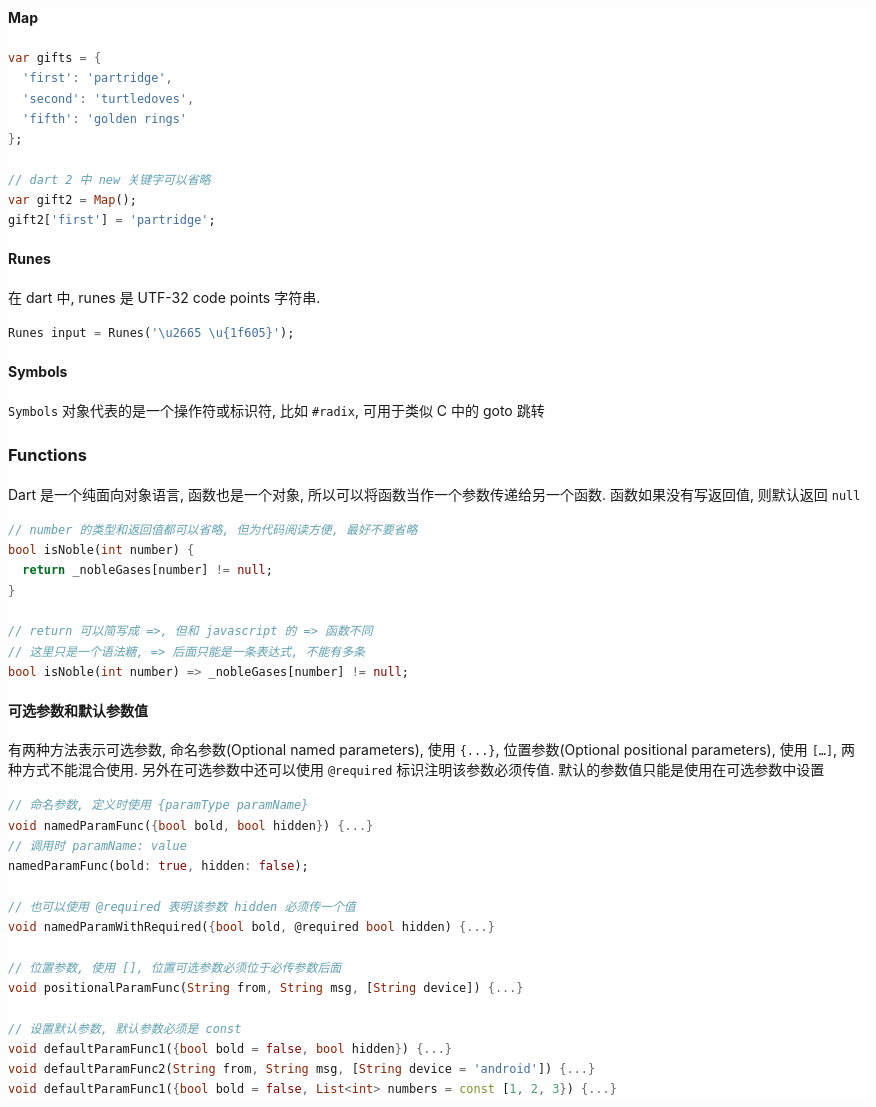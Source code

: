 #### Map

```dart
var gifts = {
  'first': 'partridge',
  'second': 'turtledoves',
  'fifth': 'golden rings'
};

// dart 2 中 new 关键字可以省略
var gift2 = Map();
gift2['first'] = 'partridge';
```

#### Runes

在 dart 中, runes 是 UTF-32 code points 字符串.

```dart
Runes input = Runes('\u2665 \u{1f605}');
```

#### Symbols

`Symbols` 对象代表的是一个操作符或标识符, 比如 `#radix`, 可用于类似 C 中的 goto 跳转

### Functions

Dart 是一个纯面向对象语言, 函数也是一个对象, 所以可以将函数当作一个参数传递给另一个函数. 函数如果没有写返回值, 则默认返回 `null`

```dart
// number 的类型和返回值都可以省略, 但为代码阅读方便, 最好不要省略
bool isNoble(int number) {
  return _nobleGases[number] != null;
}

// return 可以简写成 =>, 但和 javascript 的 => 函数不同
// 这里只是一个语法糖, => 后面只能是一条表达式, 不能有多条
bool isNoble(int number) => _nobleGases[number] != null;
```

#### 可选参数和默认参数值

有两种方法表示可选参数, 命名参数(Optional named parameters), 使用 `{...}`,  位置参数(Optional positional parameters), 使用 `[…]`, 两种方式不能混合使用. 另外在可选参数中还可以使用 `@required` 标识注明该参数必须传值. 默认的参数值只能是使用在可选参数中设置

```dart
// 命名参数, 定义时使用 {paramType paramName}
void namedParamFunc({bool bold, bool hidden}) {...}
// 调用时 paramName: value
namedParamFunc(bold: true, hidden: false);

// 也可以使用 @required 表明该参数 hidden 必须传一个值
void namedParamWithRequired({bool bold, @required bool hidden) {...}

// 位置参数, 使用 [], 位置可选参数必须位于必传参数后面
void positionalParamFunc(String from, String msg, [String device]) {...}
                  
// 设置默认参数, 默认参数必须是 const
void defaultParamFunc1({bool bold = false, bool hidden}) {...}
void defaultParamFunc2(String from, String msg, [String device = 'android']) {...}
void defaultParamFunc1({bool bold = false, List<int> numbers = const [1, 2, 3}) {...}
```
